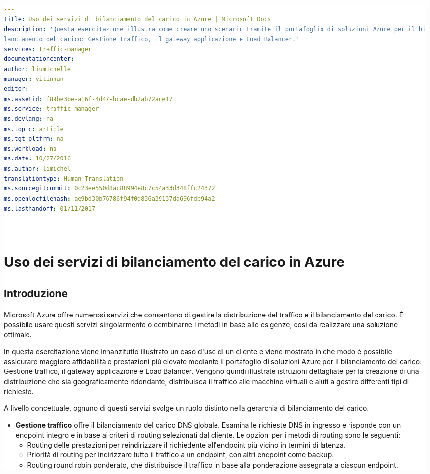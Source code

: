 ```yaml
---
title: Uso dei servizi di bilanciamento del carico in Azure | Microsoft Docs
description: 'Questa esercitazione illustra come creare uno scenario tramite il portafoglio di soluzioni Azure per il bilanciamento del carico: Gestione traffico, il gateway applicazione e Load Balancer.'
services: traffic-manager
documentationcenter: 
author: liumichelle
manager: vitinnan
editor: 
ms.assetid: f89be3be-a16f-4d47-bcae-db2ab72ade17
ms.service: traffic-manager
ms.devlang: na
ms.topic: article
ms.tgt_pltfrm: na
ms.workload: na
ms.date: 10/27/2016
ms.author: limichel
translationtype: Human Translation
ms.sourcegitcommit: 0c23ee550d8ac88994e8c7c54a33d348ffc24372
ms.openlocfilehash: ae9bd30b76786f94f0d836a39137da696fdb94a2
ms.lasthandoff: 01/11/2017

---
```


# <a name="using-load-balancing-services-in-azure"></a>Uso dei servizi di bilanciamento del carico in Azure

## <a name="introduction"></a>Introduzione

Microsoft Azure offre numerosi servizi che consentono di gestire la distribuzione del traffico e il bilanciamento del carico. È possibile usare questi servizi singolarmente o combinarne i metodi in base alle esigenze, così da realizzare una soluzione ottimale.

In questa esercitazione viene innanzitutto illustrato un caso d'uso di un cliente e viene mostrato in che modo è possibile assicurare maggiore affidabilità e prestazioni più elevate mediante il portafoglio di soluzioni Azure per il bilanciamento del carico: Gestione traffico, il gateway applicazione e Load Balancer. Vengono quindi illustrate istruzioni dettagliate per la creazione di una distribuzione che sia geograficamente ridondante, distribuisca il traffico alle macchine virtuali e aiuti a gestire differenti tipi di richieste.

A livello concettuale, ognuno di questi servizi svolge un ruolo distinto nella gerarchia di bilanciamento del carico.

* **Gestione traffico** offre il bilanciamento del carico DNS globale. Esamina le richieste DNS in ingresso e risponde con un endpoint integro e in base ai criteri di routing selezionati dal cliente. Le opzioni per i metodi di routing sono le seguenti:
  * Routing delle prestazioni per reindirizzare il richiedente all'endpoint più vicino in termini di latenza.
  * Priorità di routing per indirizzare tutto il traffico a un endpoint, con altri endpoint come backup.
  * Routing round robin ponderato, che distribuisce il traffico in base alla ponderazione assegnata a ciascun endpoint.
